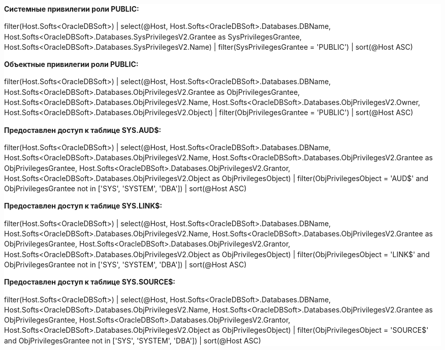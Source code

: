 **Системные привилегии роли PUBLIC:**

filter(Host.Softs\<OracleDBSoft\>) \| select(@Host,
Host.Softs\<OracleDBSoft\>.Databases.DBName,
Host.Softs\<OracleDBSoft\>.Databases.SysPrivilegesV2.Grantee as
SysPrivilegesGrantee,
Host.Softs\<OracleDBSoft\>.Databases.SysPrivilegesV2.Name) \|
filter(SysPrivilegesGrantee = \'PUBLIC\') \| sort(@Host ASC)

**Объектные привилегии роли PUBLIC:**

filter(Host.Softs\<OracleDBSoft\>) \| select(@Host,
Host.Softs\<OracleDBSoft\>.Databases.DBName,
Host.Softs\<OracleDBSoft\>.Databases.ObjPrivilegesV2.Grantee as
ObjPrivilegesGrantee,
Host.Softs\<OracleDBSoft\>.Databases.ObjPrivilegesV2.Name,
Host.Softs\<OracleDBSoft\>.Databases.ObjPrivilegesV2.Owner,
Host.Softs\<OracleDBSoft\>.Databases.ObjPrivilegesV2.Object) \|
filter(ObjPrivilegesGrantee = \'PUBLIC\') \| sort(@Host ASC)

**Предоставлен доступ к таблице SYS.AUD\$:**

filter(Host.Softs\<OracleDBSoft\>) \| select(@Host,
Host.Softs\<OracleDBSoft\>.Databases.DBName,
Host.Softs\<OracleDBSoft\>.Databases.ObjPrivilegesV2.Name,
Host.Softs\<OracleDBSoft\>.Databases.ObjPrivilegesV2.Grantee as
ObjPrivilegesGrantee,
Host.Softs\<OracleDBSoft\>.Databases.ObjPrivilegesV2.Grantor,
Host.Softs\<OracleDBSoft\>.Databases.ObjPrivilegesV2.Object as
ObjPrivilegesObject) \| filter(ObjPrivilegesObject = \'AUD\$\' and
ObjPrivilegesGrantee not in \[\'SYS\', \'SYSTEM\', \'DBA\'\]) \|
sort(@Host ASC)

**Предоставлен доступ к таблице SYS.LINK\$:**

filter(Host.Softs\<OracleDBSoft\>) \| select(@Host,
Host.Softs\<OracleDBSoft\>.Databases.DBName,
Host.Softs\<OracleDBSoft\>.Databases.ObjPrivilegesV2.Name,
Host.Softs\<OracleDBSoft\>.Databases.ObjPrivilegesV2.Grantee as
ObjPrivilegesGrantee,
Host.Softs\<OracleDBSoft\>.Databases.ObjPrivilegesV2.Grantor,
Host.Softs\<OracleDBSoft\>.Databases.ObjPrivilegesV2.Object as
ObjPrivilegesObject) \| filter(ObjPrivilegesObject = \'LINK\$\' and
ObjPrivilegesGrantee not in \[\'SYS\', \'SYSTEM\', \'DBA\'\]) \|
sort(@Host ASC)

**Предоставлен доступ к таблице SYS.SOURCE\$:**

filter(Host.Softs\<OracleDBSoft\>) \| select(@Host,
Host.Softs\<OracleDBSoft\>.Databases.DBName,
Host.Softs\<OracleDBSoft\>.Databases.ObjPrivilegesV2.Name,
Host.Softs\<OracleDBSoft\>.Databases.ObjPrivilegesV2.Grantee as
ObjPrivilegesGrantee,
Host.Softs\<OracleDBSoft\>.Databases.ObjPrivilegesV2.Grantor,
Host.Softs\<OracleDBSoft\>.Databases.ObjPrivilegesV2.Object as
ObjPrivilegesObject) \| filter(ObjPrivilegesObject = \'SOURCE\$\' and
ObjPrivilegesGrantee not in \[\'SYS\', \'SYSTEM\', \'DBA\'\]) \|
sort(@Host ASC)
